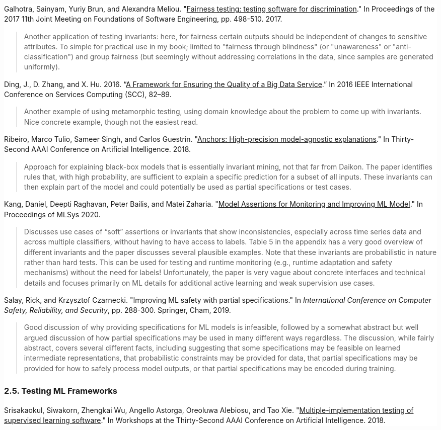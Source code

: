 Galhotra, Sainyam, Yuriy Brun, and Alexandra Meliou. "[Fairness testing: testing software for discrimination](https://dl.acm.org/doi/pdf/10.1145/3106237.3106277)." In Proceedings of the 2017 11th Joint Meeting on Foundations of Software Engineering, pp. 498-510. 2017.

> Another application of testing invariants: here, for fairness certain outputs should be independent of changes to sensitive attributes. To simple for practical use in my book; limited to "fairness through blindness" (or "unawareness" or "anti-classification") and group fairness (but seemingly without addressing correlations in the data, since samples are generated uniformly).


Ding, J., D. Zhang, and X. Hu. 2016. “[A Framework for Ensuring the Quality of a Big Data Service](https://ieeexplore.ieee.org/iel7/7557343/7557418/07557439.pdf).” In 2016 IEEE International Conference on Services Computing (SCC), 82–89.

> Another example of using metamorphic testing, using domain knowledge about the problem to come up with invariants. Nice concrete example, though not the easiest read.

Ribeiro, Marco Tulio, Sameer Singh, and Carlos Guestrin. "[Anchors: High-precision model-agnostic explanations](https://sameersingh.org/files/papers/anchors-aaai18.pdf)." In Thirty-Second AAAI Conference on Artificial Intelligence. 2018.

> Approach for explaining black-box models that is essentially invariant mining, not that far from Daikon. The paper identifies rules that, with high probability, are sufficient to explain a specific prediction for a subset of all inputs. These invariants can then explain part of the model and could potentially be used as partial specifications or test cases.

Kang, Daniel, Deepti Raghavan, Peter Bailis, and Matei Zaharia. "[Model Assertions for Monitoring and Improving ML Model](https://arxiv.org/abs/2003.01668)." In Proceedings of MLSys 2020.

> Discusses use cases of “soft” assertions or invariants that show inconsistencies, especially across time series data and across multiple classifiers, without having to have access to labels. Table 5 in the appendix has a very good overview of different invariants and the paper discusses several plausible examples. Note that these invariants are probabilistic in nature rather than hard tests. This can be used for testing and runtime monitoring (e.g., runtime adaptation and safety mechanisms) without the need for labels! Unfortunately, the paper is very vague about concrete interfaces and technical details and focuses primarily on ML details for additional active learning and weak supervision use cases.

Salay, Rick, and Krzysztof Czarnecki. "Improving ML safety with partial specifications." In *International Conference on Computer Safety, Reliability, and Security*, pp. 288-300. Springer, Cham, 2019.

> Good discussion of why providing specifications for ML models is infeasible, followed by a somewhat abstract but well argued discussion of how partial specifications may be used in many different ways regardless. The discussion, while fairly abstract, covers several different facts, including suggesting that some specifications may be feasible on learned intermediate representations, that probabilistic constraints may be provided for data, that partial specifications may be provided for how to safely process model outputs, or that partial  specifications may be encoded during training.


### 2.5. Testing ML Frameworks

Srisakaokul, Siwakorn, Zhengkai Wu, Angello Astorga, Oreoluwa Alebiosu, and Tao Xie. "[Multiple-implementation testing of supervised learning software](https://www.aaai.org/ocs/index.php/WS/AAAIW18/paper/viewPDFInterstitial/17301/15599)." In Workshops at the Thirty-Second AAAI Conference on Artificial Intelligence. 2018.
